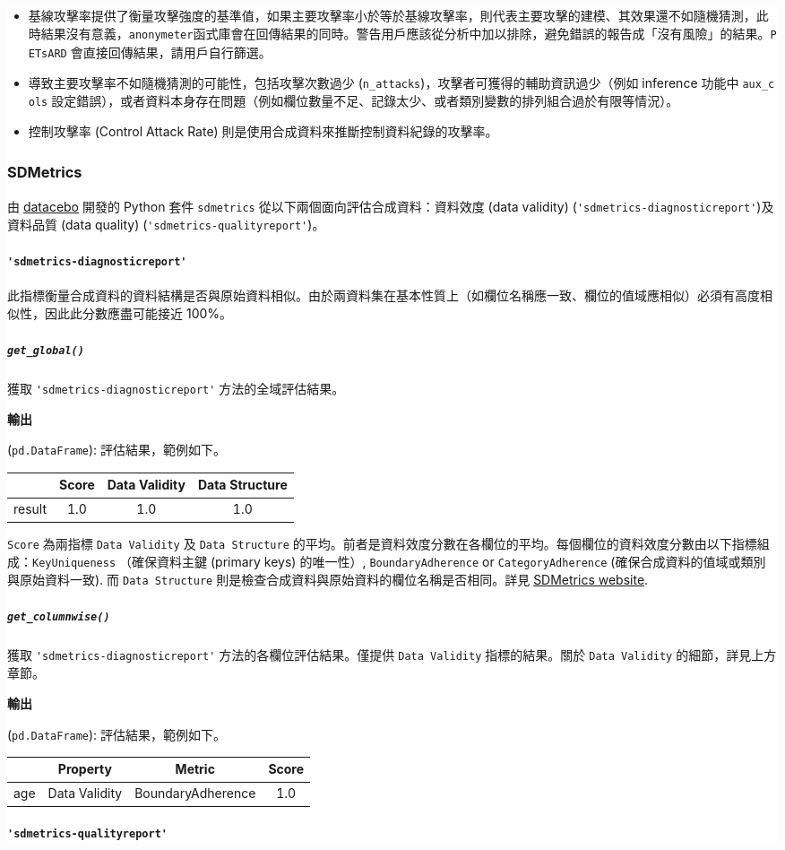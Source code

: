   - 基線攻擊率提供了衡量攻擊強度的基準值，如果主要攻擊率小於等於基線攻擊率，則代表主要攻擊的建模、其效果還不如隨機猜測，此時結果沒有意義，`anonymeter`函式庫會在回傳結果的同時。警告用戶應該從分析中加以排除，避免錯誤的報告成「沒有風險」的結果。`PETsARD` 會直接回傳結果，請用戶自行篩選。
  - 導致主要攻擊率不如隨機猜測的可能性，包括攻擊次數過少 (`n_attacks`)，攻擊者可獲得的輔助資訊過少（例如 inference 功能中 `aux_cols` 設定錯誤），或者資料本身存在問題（例如欄位數量不足、記錄太少、或者類別變數的排列組合過於有限等情況）。

- 控制攻擊率 (Control Attack Rate) 則是使用合成資料來推斷控制資料紀錄的攻擊率。

### SDMetrics

由 [datacebo](https://docs.sdv.dev/sdmetrics/) 開發的 Python 套件 `sdmetrics` 從以下兩個面向評估合成資料：資料效度 (data validity) (`'sdmetrics-diagnosticreport'`)及資料品質 (data quality) (`'sdmetrics-qualityreport'`)。

#### `'sdmetrics-diagnosticreport'`

此指標衡量合成資料的資料結構是否與原始資料相似。由於兩資料集在基本性質上（如欄位名稱應一致、欄位的值域應相似）必須有高度相似性，因此此分數應盡可能接近 100%。

##### `get_global()`

獲取 `'sdmetrics-diagnosticreport'` 方法的全域評估結果。

**輸出**

(`pd.DataFrame`): 評估結果，範例如下。

<div class="table-wrapper" markdown="block">

|        | Score | Data Validity | Data Structure |
| :----: | :---: | :-----------: | :------------: |
| result |  1.0  |      1.0      |      1.0       |

</div>

`Score` 為兩指標 `Data Validity` 及 `Data Structure` 的平均。前者是資料效度分數在各欄位的平均。每個欄位的資料效度分數由以下指標組成：`KeyUniqueness` （確保資料主鍵 (primary keys) 的唯一性）, `BoundaryAdherence` or `CategoryAdherence` (確保合成資料的值域或類別與原始資料一致). 而 `Data Structure` 則是檢查合成資料與原始資料的欄位名稱是否相同。詳見 [SDMetrics website](https://docs.sdv.dev/sdmetrics/reports/diagnostic-report/whats-included).

##### `get_columnwise()`

獲取 `'sdmetrics-diagnosticreport'` 方法的各欄位評估結果。僅提供 `Data Validity` 指標的結果。關於 `Data Validity` 的細節，詳見上方章節。

**輸出**

(`pd.DataFrame`): 評估結果，範例如下。

<div class="table-wrapper" markdown="block">

|     |   Property    |      Metric       | Score |
| :-: | :-----------: | :---------------: | :---: |
| age | Data Validity | BoundaryAdherence |  1.0  |

</div>

#### `'sdmetrics-qualityreport'`
